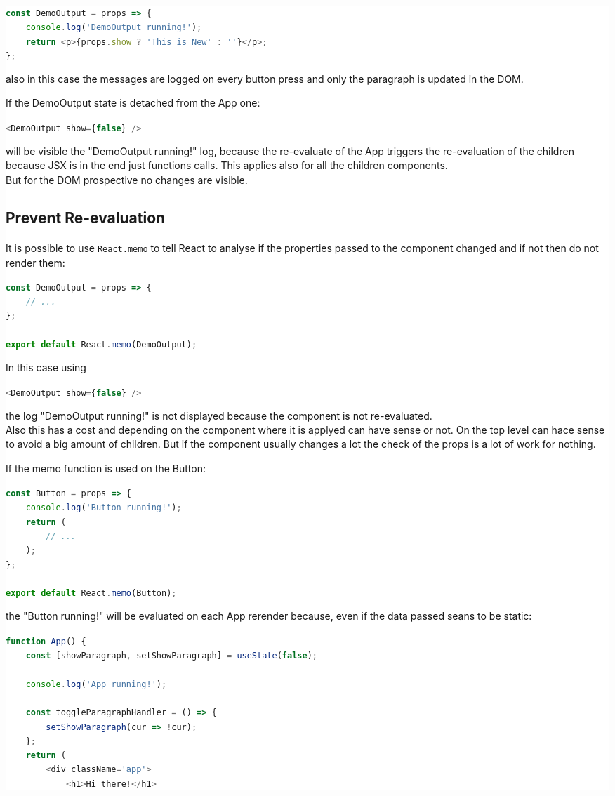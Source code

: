 ```javascript
const DemoOutput = props => {
    console.log('DemoOutput running!');
    return <p>{props.show ? 'This is New' : ''}</p>;
};
```
also in this case the messages are logged on every button press and only the 
paragraph is updated in the DOM.

If the DemoOutput state is detached from the App one:
```javascript
<DemoOutput show={false} />
```
will be visible the "DemoOutput running!" log, because the re-evaluate of the
App triggers the re-evaluation of the children because JSX is in the end
just functions calls. This applies also for all the children components.\
But for the DOM prospective no changes are visible.

## Prevent Re-evaluation

It is possible to use `React.memo` to tell React to analyse if the properties
passed to the component changed and if not then do not render them:
```javascript
const DemoOutput = props => {
    // ...
};

export default React.memo(DemoOutput);
```
In this case using 
```javascript
<DemoOutput show={false} />
```
the log "DemoOutput running!" is not displayed because the component is not 
re-evaluated.\
Also this has a cost and depending on the component where it is applyed
can have sense or not.
On the top level can hace sense to avoid a big amount of children.
But if the component usually changes a lot the check of the props
is a lot of work for nothing.

If the memo function is used on the Button:
```javascript
const Button = props => {
    console.log('Button running!');
    return (
        // ...
    );
};

export default React.memo(Button);
```
the "Button running!" will be evaluated on each App rerender because,
even if the data passed seans to be static:
````javascript
function App() {
    const [showParagraph, setShowParagraph] = useState(false);

    console.log('App running!');

    const toggleParagraphHandler = () => {
        setShowParagraph(cur => !cur);
    };
    return (
        <div className='app'>
            <h1>Hi there!</h1>
````